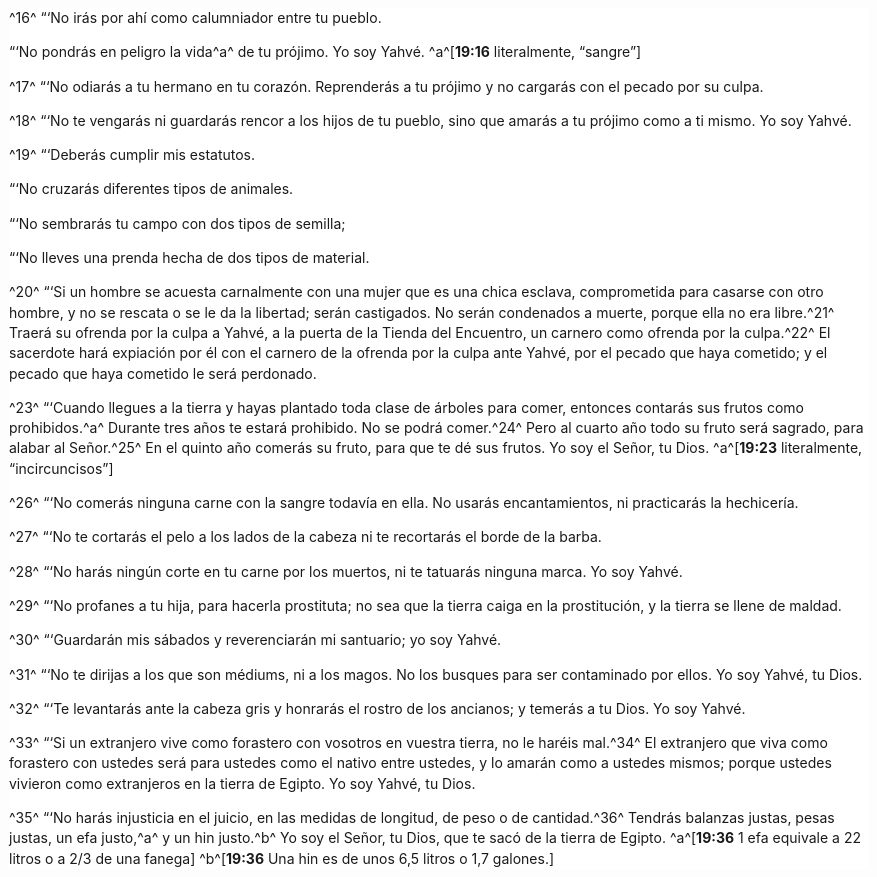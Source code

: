 ^16^ “‘No irás por ahí como calumniador entre tu pueblo.

“‘No pondrás en peligro la vida^a^ de tu prójimo. Yo soy Yahvé.
^a^[**19:16** literalmente, “sangre”]

^17^ “‘No odiarás a tu hermano en tu corazón. Reprenderás a tu prójimo y no cargarás con el pecado por su culpa.

^18^ “‘No te vengarás ni guardarás rencor a los hijos de tu pueblo, sino que amarás a tu prójimo como a ti mismo. Yo soy Yahvé.

^19^ “‘Deberás cumplir mis estatutos.

“‘No cruzarás diferentes tipos de animales.

“‘No sembrarás tu campo con dos tipos de semilla;

“‘No lleves una prenda hecha de dos tipos de material.

^20^ “‘Si un hombre se acuesta carnalmente con una mujer que es una chica esclava, comprometida para casarse con otro hombre, y no se rescata o se le da la libertad; serán castigados. No serán condenados a muerte, porque ella no era libre.^21^ Traerá su ofrenda por la culpa a Yahvé, a la puerta de la Tienda del Encuentro, un carnero como ofrenda por la culpa.^22^ El sacerdote hará expiación por él con el carnero de la ofrenda por la culpa ante Yahvé, por el pecado que haya cometido; y el pecado que haya cometido le será perdonado.

^23^ “‘Cuando llegues a la tierra y hayas plantado toda clase de árboles para comer, entonces contarás sus frutos como prohibidos.^a^ Durante tres años te estará prohibido. No se podrá comer.^24^ Pero al cuarto año todo su fruto será sagrado, para alabar al Señor.^25^ En el quinto año comerás su fruto, para que te dé sus frutos. Yo soy el Señor, tu Dios.
^a^[**19:23** literalmente, “incircuncisos”]

^26^ “‘No comerás ninguna carne con la sangre todavía en ella. No usarás encantamientos, ni practicarás la hechicería.

^27^ “‘No te cortarás el pelo a los lados de la cabeza ni te recortarás el borde de la barba.

^28^ “‘No harás ningún corte en tu carne por los muertos, ni te tatuarás ninguna marca. Yo soy Yahvé.

^29^ “‘No profanes a tu hija, para hacerla prostituta; no sea que la tierra caiga en la prostitución, y la tierra se llene de maldad.

^30^ “‘Guardarán mis sábados y reverenciarán mi santuario; yo soy Yahvé.

^31^ “‘No te dirijas a los que son médiums, ni a los magos. No los busques para ser contaminado por ellos. Yo soy Yahvé, tu Dios.

^32^ “‘Te levantarás ante la cabeza gris y honrarás el rostro de los ancianos; y temerás a tu Dios. Yo soy Yahvé.

^33^ “‘Si un extranjero vive como forastero con vosotros en vuestra tierra, no le haréis mal.^34^ El extranjero que viva como forastero con ustedes será para ustedes como el nativo entre ustedes, y lo amarán como a ustedes mismos; porque ustedes vivieron como extranjeros en la tierra de Egipto. Yo soy Yahvé, tu Dios.

^35^ “‘No harás injusticia en el juicio, en las medidas de longitud, de peso o de cantidad.^36^ Tendrás balanzas justas, pesas justas, un efa justo,^a^ y un hin justo.^b^ Yo soy el Señor, tu Dios, que te sacó de la tierra de Egipto.
^a^[**19:36** 1 efa equivale a 22 litros o a 2/3 de una fanega] ^b^[**19:36** Una hin es de unos 6,5 litros o 1,7 galones.]
